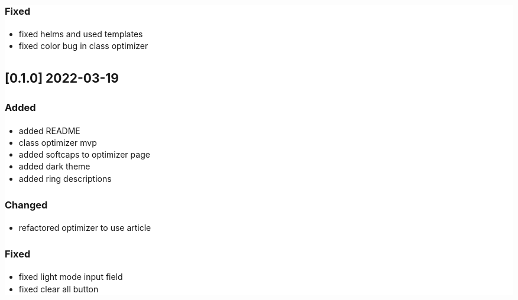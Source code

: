 ### Fixed

-   fixed helms and used templates
-   fixed color bug in class optimizer

## [0.1.0] 2022-03-19

### Added

-   added README
-   class optimizer mvp
-   added softcaps to optimizer page
-   added dark theme
-   added ring descriptions

### Changed

-   refactored optimizer to use article

### Fixed

-   fixed light mode input field
-   fixed clear all button
